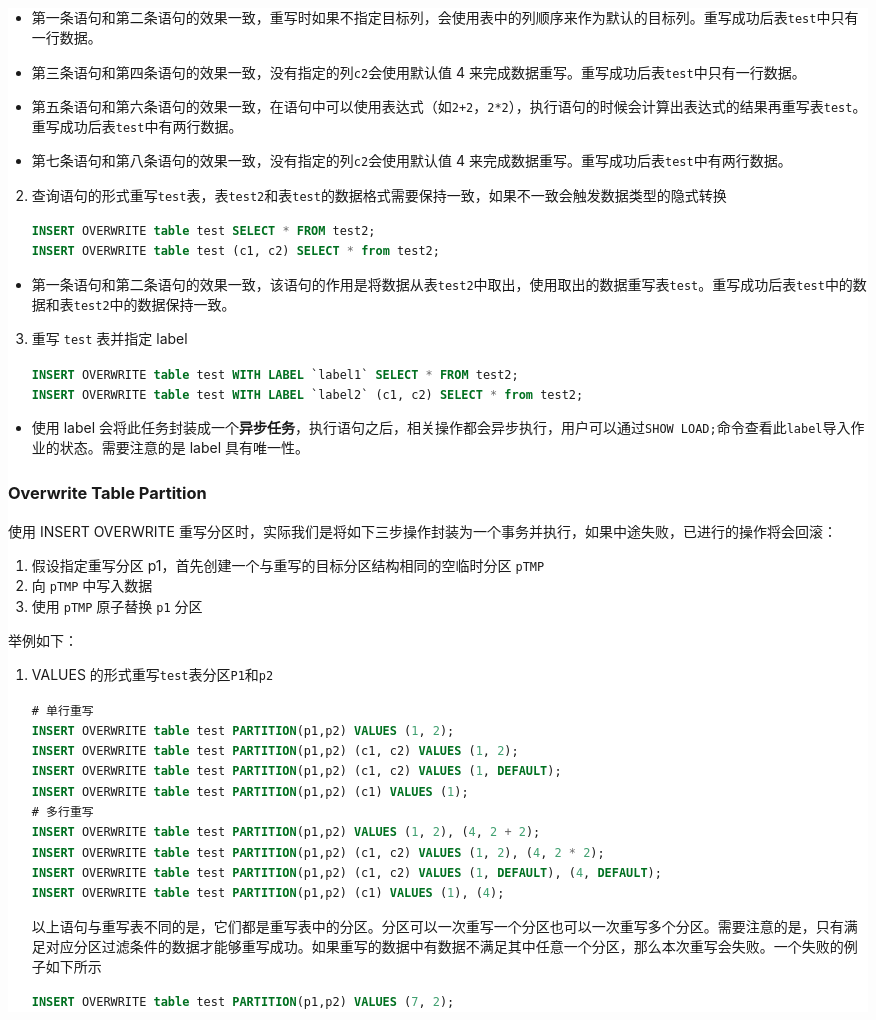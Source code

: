 - 第一条语句和第二条语句的效果一致，重写时如果不指定目标列，会使用表中的列顺序来作为默认的目标列。重写成功后表`test`中只有一行数据。
- 第三条语句和第四条语句的效果一致，没有指定的列`c2`会使用默认值 4 来完成数据重写。重写成功后表`test`中只有一行数据。
- 第五条语句和第六条语句的效果一致，在语句中可以使用表达式（如`2+2`，`2*2`），执行语句的时候会计算出表达式的结果再重写表`test`。重写成功后表`test`中有两行数据。

- 第七条语句和第八条语句的效果一致，没有指定的列`c2`会使用默认值 4 来完成数据重写。重写成功后表`test`中有两行数据。

2. 查询语句的形式重写`test`表，表`test2`和表`test`的数据格式需要保持一致，如果不一致会触发数据类型的隐式转换

    ```sql
    INSERT OVERWRITE table test SELECT * FROM test2;
    INSERT OVERWRITE table test (c1, c2) SELECT * from test2;
    ```

- 第一条语句和第二条语句的效果一致，该语句的作用是将数据从表`test2`中取出，使用取出的数据重写表`test`。重写成功后表`test`中的数据和表`test2`中的数据保持一致。

3. 重写 `test` 表并指定 label

    ```sql
    INSERT OVERWRITE table test WITH LABEL `label1` SELECT * FROM test2;
    INSERT OVERWRITE table test WITH LABEL `label2` (c1, c2) SELECT * from test2;
    ```

- 使用 label 会将此任务封装成一个**异步任务**，执行语句之后，相关操作都会异步执行，用户可以通过`SHOW LOAD;`命令查看此`label`导入作业的状态。需要注意的是 label 具有唯一性。

### Overwrite Table Partition

使用 INSERT OVERWRITE 重写分区时，实际我们是将如下三步操作封装为一个事务并执行，如果中途失败，已进行的操作将会回滚：

1. 假设指定重写分区 p1，首先创建一个与重写的目标分区结构相同的空临时分区 `pTMP`
2. 向 `pTMP` 中写入数据
3. 使用 `pTMP` 原子替换 `p1` 分区

举例如下：

1. VALUES 的形式重写`test`表分区`P1`和`p2`

    ```sql
    # 单行重写
    INSERT OVERWRITE table test PARTITION(p1,p2) VALUES (1, 2);
    INSERT OVERWRITE table test PARTITION(p1,p2) (c1, c2) VALUES (1, 2);
    INSERT OVERWRITE table test PARTITION(p1,p2) (c1, c2) VALUES (1, DEFAULT);
    INSERT OVERWRITE table test PARTITION(p1,p2) (c1) VALUES (1);
    # 多行重写
    INSERT OVERWRITE table test PARTITION(p1,p2) VALUES (1, 2), (4, 2 + 2);
    INSERT OVERWRITE table test PARTITION(p1,p2) (c1, c2) VALUES (1, 2), (4, 2 * 2);
    INSERT OVERWRITE table test PARTITION(p1,p2) (c1, c2) VALUES (1, DEFAULT), (4, DEFAULT);
    INSERT OVERWRITE table test PARTITION(p1,p2) (c1) VALUES (1), (4);
    ```

    以上语句与重写表不同的是，它们都是重写表中的分区。分区可以一次重写一个分区也可以一次重写多个分区。需要注意的是，只有满足对应分区过滤条件的数据才能够重写成功。如果重写的数据中有数据不满足其中任意一个分区，那么本次重写会失败。一个失败的例子如下所示

    ```sql
    INSERT OVERWRITE table test PARTITION(p1,p2) VALUES (7, 2);
    ```

